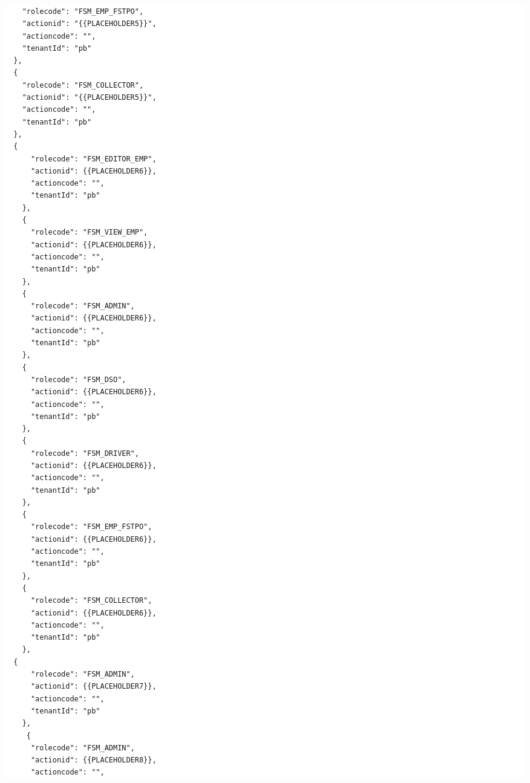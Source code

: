```
    "rolecode": "FSM_EMP_FSTPO",
    "actionid": "{{PLACEHOLDER5}}",
    "actioncode": "",
    "tenantId": "pb"
  },
  {
    "rolecode": "FSM_COLLECTOR",
    "actionid": "{{PLACEHOLDER5}}",
    "actioncode": "",
    "tenantId": "pb"
  },
  {
      "rolecode": "FSM_EDITOR_EMP",
      "actionid": {{PLACEHOLDER6}},
      "actioncode": "",
      "tenantId": "pb"
    },
    {
      "rolecode": "FSM_VIEW_EMP",
      "actionid": {{PLACEHOLDER6}},
      "actioncode": "",
      "tenantId": "pb"
    },
    {
      "rolecode": "FSM_ADMIN",
      "actionid": {{PLACEHOLDER6}},
      "actioncode": "",
      "tenantId": "pb"
    },
    {
      "rolecode": "FSM_DSO",
      "actionid": {{PLACEHOLDER6}},
      "actioncode": "",
      "tenantId": "pb"
    },
    {
      "rolecode": "FSM_DRIVER",
      "actionid": {{PLACEHOLDER6}},
      "actioncode": "",
      "tenantId": "pb"
    },
    {
      "rolecode": "FSM_EMP_FSTPO",
      "actionid": {{PLACEHOLDER6}},
      "actioncode": "",
      "tenantId": "pb"
    },
    {
      "rolecode": "FSM_COLLECTOR",
      "actionid": {{PLACEHOLDER6}},
      "actioncode": "",
      "tenantId": "pb"
    },
  {
      "rolecode": "FSM_ADMIN",
      "actionid": {{PLACEHOLDER7}},
      "actioncode": "",
      "tenantId": "pb"
    },
     {
      "rolecode": "FSM_ADMIN",
      "actionid": {{PLACEHOLDER8}},
      "actioncode": "",
```